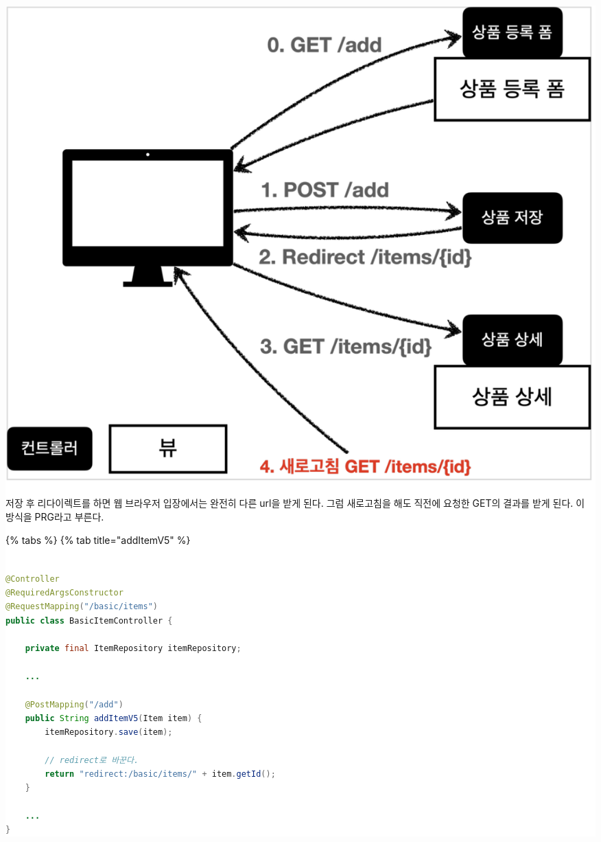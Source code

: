 ![](../../.gitbook/assets/kimyounghan-spring-mvc/07/screenshot%202022-03-05%20오후%201.16.41.png)

저장 후 리다이렉트를 하면 웹 브라우저 입장에서는 완전히 다른 url을 받게 된다. 그럼 새로고침을 해도 직전에 요청한 GET의 결과를 받게 된다. 이 방식을 PRG라고 부른다.

{% tabs %} {% tab title="addItemV5" %}

```java

@Controller
@RequiredArgsConstructor
@RequestMapping("/basic/items")
public class BasicItemController {

    private final ItemRepository itemRepository;

    ...

    @PostMapping("/add")
    public String addItemV5(Item item) {
        itemRepository.save(item);

        // redirect로 바꾼다.
        return "redirect:/basic/items/" + item.getId();
    }
    
    ...
}
```
